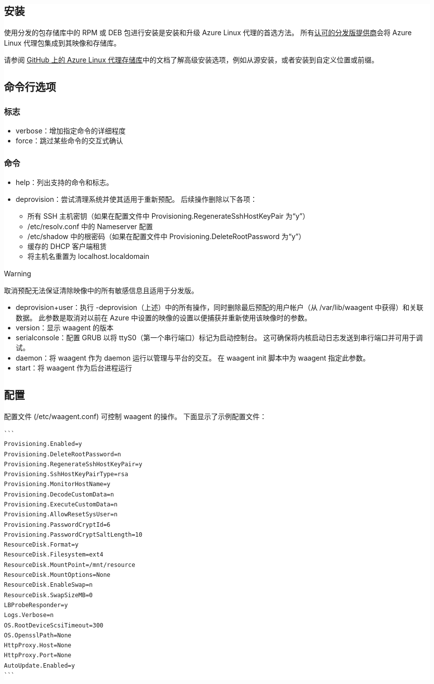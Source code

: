 ## <a name="installation"></a>安装
使用分发的包存储库中的 RPM 或 DEB 包进行安装是安装和升级 Azure Linux 代理的首选方法。 所有[认可的分发版提供商](../linux/endorsed-distros.md)会将 Azure Linux 代理包集成到其映像和存储库。

请参阅 [GitHub 上的 Azure Linux 代理存储库](https://github.com/Azure/WALinuxAgent)中的文档了解高级安装选项，例如从源安装，或者安装到自定义位置或前缀。

## <a name="command-line-options"></a>命令行选项
### <a name="flags"></a>标志
* verbose：增加指定命令的详细程度
* force：跳过某些命令的交互式确认

### <a name="commands"></a>命令
* help：列出支持的命令和标志。
* deprovision：尝试清理系统并使其适用于重新预配。 后续操作删除以下各项：

  * 所有 SSH 主机密钥（如果在配置文件中 Provisioning.RegenerateSshHostKeyPair 为“y”）
  * /etc/resolv.conf 中的 Nameserver 配置
  * /etc/shadow 中的根密码（如果在配置文件中 Provisioning.DeleteRootPassword 为“y”）
  * 缓存的 DHCP 客户端租赁
  * 将主机名重置为 localhost.localdomain

> [!WARNING]
> 取消预配无法保证清除映像中的所有敏感信息且适用于分发版。
> 
> 

* deprovision+user：执行 -deprovision（上述）中的所有操作，同时删除最后预配的用户帐户（从 /var/lib/waagent 中获得）和关联数据。 此参数是取消对以前在 Azure 中设置的映像的设置以便捕获并重新使用该映像时的参数。
* version：显示 waagent 的版本
* serialconsole：配置 GRUB 以将 ttyS0（第一个串行端口）标记为启动控制台。 这可确保将内核启动日志发送到串行端口并可用于调试。
* daemon：将 waagent 作为 daemon 运行以管理与平台的交互。 在 waagent init 脚本中为 waagent 指定此参数。
* start：将 waagent 作为后台进程运行

## <a name="configuration"></a>配置
配置文件 (/etc/waagent.conf) 可控制 waagent 的操作。 下面显示了示例配置文件：

    ```
    Provisioning.Enabled=y
    Provisioning.DeleteRootPassword=n
    Provisioning.RegenerateSshHostKeyPair=y
    Provisioning.SshHostKeyPairType=rsa
    Provisioning.MonitorHostName=y
    Provisioning.DecodeCustomData=n
    Provisioning.ExecuteCustomData=n
    Provisioning.AllowResetSysUser=n
    Provisioning.PasswordCryptId=6
    Provisioning.PasswordCryptSaltLength=10
    ResourceDisk.Format=y
    ResourceDisk.Filesystem=ext4
    ResourceDisk.MountPoint=/mnt/resource
    ResourceDisk.MountOptions=None
    ResourceDisk.EnableSwap=n
    ResourceDisk.SwapSizeMB=0
    LBProbeResponder=y
    Logs.Verbose=n
    OS.RootDeviceScsiTimeout=300
    OS.OpensslPath=None
    HttpProxy.Host=None
    HttpProxy.Port=None
    AutoUpdate.Enabled=y
    ```
